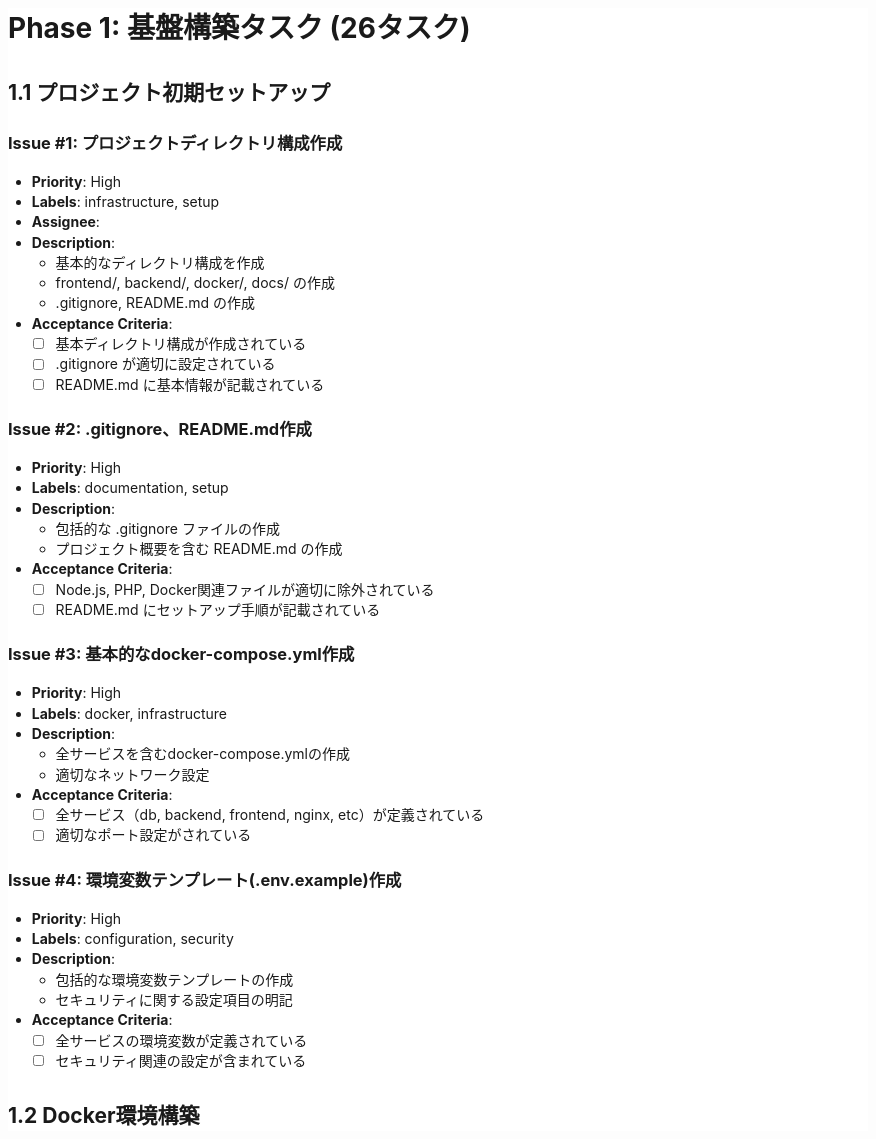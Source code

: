 # Phase 1: 基盤構築タスク (26タスク)

## 1.1 プロジェクト初期セットアップ

### Issue #1: プロジェクトディレクトリ構成作成
- **Priority**: High
- **Labels**: infrastructure, setup
- **Assignee**: 
- **Description**: 
  - 基本的なディレクトリ構成を作成
  - frontend/, backend/, docker/, docs/ の作成
  - .gitignore, README.md の作成
- **Acceptance Criteria**:
  - [ ] 基本ディレクトリ構成が作成されている
  - [ ] .gitignore が適切に設定されている
  - [ ] README.md に基本情報が記載されている

### Issue #2: .gitignore、README.md作成
- **Priority**: High
- **Labels**: documentation, setup
- **Description**: 
  - 包括的な .gitignore ファイルの作成
  - プロジェクト概要を含む README.md の作成
- **Acceptance Criteria**:
  - [ ] Node.js, PHP, Docker関連ファイルが適切に除外されている
  - [ ] README.md にセットアップ手順が記載されている

### Issue #3: 基本的なdocker-compose.yml作成
- **Priority**: High
- **Labels**: docker, infrastructure
- **Description**: 
  - 全サービスを含むdocker-compose.ymlの作成
  - 適切なネットワーク設定
- **Acceptance Criteria**:
  - [ ] 全サービス（db, backend, frontend, nginx, etc）が定義されている
  - [ ] 適切なポート設定がされている

### Issue #4: 環境変数テンプレート(.env.example)作成
- **Priority**: High
- **Labels**: configuration, security
- **Description**: 
  - 包括的な環境変数テンプレートの作成
  - セキュリティに関する設定項目の明記
- **Acceptance Criteria**:
  - [ ] 全サービスの環境変数が定義されている
  - [ ] セキュリティ関連の設定が含まれている

## 1.2 Docker環境構築
